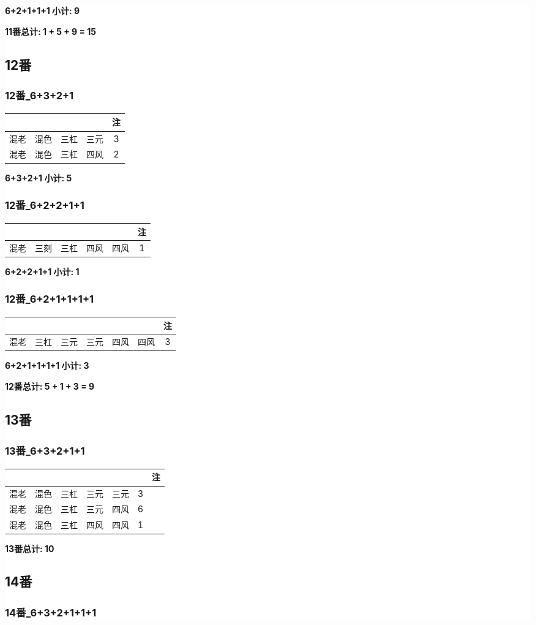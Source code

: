**6+2+1+1+1 小计: 9**

**11番总计: 1 + 5 + 9 = 15**

## 12番

### 12番_6+3+2+1

|    |    |    |    | 注 |
|:--:|:--:|:--:|:--:|:-:|
| 混老 | 混色 | 三杠 | 三元 | 3 |
| 混老 | 混色 | 三杠 | 四风 | 2 |

**6+3+2+1 小计: 5**

### 12番_6+2+2+1+1

|    |    |    |    |    | 注 |
|:--:|:--:|:--:|:--:|:--:|:-:|
| 混老 | 三刻 | 三杠 | 四风 | 四风 | 1 |

**6+2+2+1+1 小计: 1**

### 12番_6+2+1+1+1+1

|    |    |    |    |    |    | 注 |
|:--:|:--:|:--:|:--:|:--:|:--:|:-:|
| 混老 | 三杠 | 三元 | 三元 | 四风 | 四风 | 3 |

**6+2+1+1+1+1 小计: 3**

**12番总计: 5 + 1 + 3 = 9**

## 13番

### 13番_6+3+2+1+1

|    |    |    |    |    |   | 注 |
|:--:|:--:|:--:|:--:|:--:|:-:|:-:|
| 混老 | 混色 | 三杠 | 三元 | 三元 | 3 |
| 混老 | 混色 | 三杠 | 三元 | 四风 | 6 |
| 混老 | 混色 | 三杠 | 四风 | 四风 | 1 |

**13番总计: 10**

## 14番

### 14番_6+3+2+1+1+1
